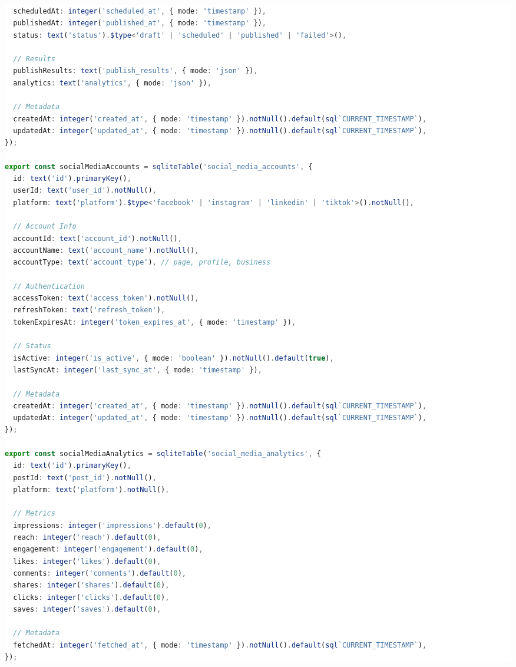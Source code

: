 ```typescript
  scheduledAt: integer('scheduled_at', { mode: 'timestamp' }),
  publishedAt: integer('published_at', { mode: 'timestamp' }),
  status: text('status').$type<'draft' | 'scheduled' | 'published' | 'failed'>(),
  
  // Results
  publishResults: text('publish_results', { mode: 'json' }),
  analytics: text('analytics', { mode: 'json' }),
  
  // Metadata
  createdAt: integer('created_at', { mode: 'timestamp' }).notNull().default(sql`CURRENT_TIMESTAMP`),
  updatedAt: integer('updated_at', { mode: 'timestamp' }).notNull().default(sql`CURRENT_TIMESTAMP`),
});

export const socialMediaAccounts = sqliteTable('social_media_accounts', {
  id: text('id').primaryKey(),
  userId: text('user_id').notNull(),
  platform: text('platform').$type<'facebook' | 'instagram' | 'linkedin' | 'tiktok'>().notNull(),
  
  // Account Info
  accountId: text('account_id').notNull(),
  accountName: text('account_name').notNull(),
  accountType: text('account_type'), // page, profile, business
  
  // Authentication
  accessToken: text('access_token').notNull(),
  refreshToken: text('refresh_token'),
  tokenExpiresAt: integer('token_expires_at', { mode: 'timestamp' }),
  
  // Status
  isActive: integer('is_active', { mode: 'boolean' }).notNull().default(true),
  lastSyncAt: integer('last_sync_at', { mode: 'timestamp' }),
  
  // Metadata
  createdAt: integer('created_at', { mode: 'timestamp' }).notNull().default(sql`CURRENT_TIMESTAMP`),
  updatedAt: integer('updated_at', { mode: 'timestamp' }).notNull().default(sql`CURRENT_TIMESTAMP`),
});

export const socialMediaAnalytics = sqliteTable('social_media_analytics', {
  id: text('id').primaryKey(),
  postId: text('post_id').notNull(),
  platform: text('platform').notNull(),
  
  // Metrics
  impressions: integer('impressions').default(0),
  reach: integer('reach').default(0),
  engagement: integer('engagement').default(0),
  likes: integer('likes').default(0),
  comments: integer('comments').default(0),
  shares: integer('shares').default(0),
  clicks: integer('clicks').default(0),
  saves: integer('saves').default(0),
  
  // Metadata
  fetchedAt: integer('fetched_at', { mode: 'timestamp' }).notNull().default(sql`CURRENT_TIMESTAMP`),
});
```
